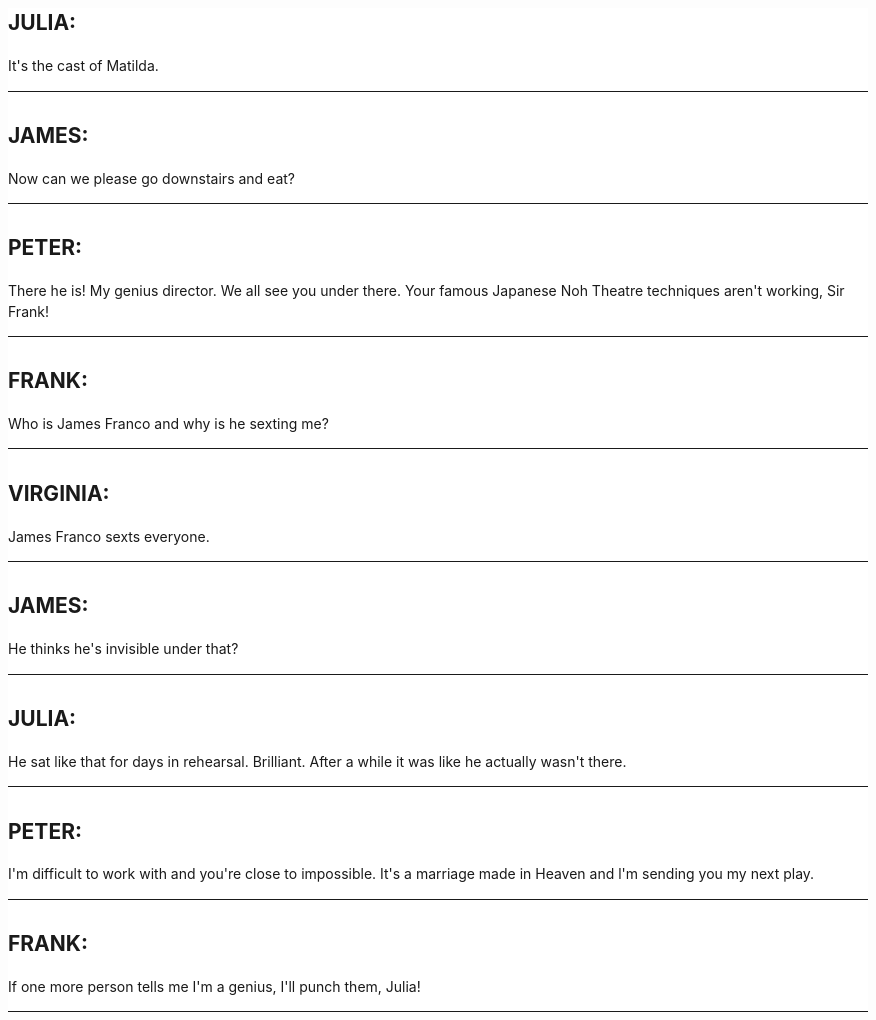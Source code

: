 
## JULIA:
It's the cast of Matilda.

---

## JAMES:
Now can we please go downstairs and eat?

---

## PETER:
There he is! My genius director. We all see you under there. Your famous Japanese Noh Theatre techniques aren't working, Sir Frank!

---

## FRANK:
Who is James Franco and why is he sexting me?

---

## VIRGINIA:
James Franco sexts everyone.

---

## JAMES:
He thinks he's invisible under that?

---

## JULIA:
He sat like that for days in rehearsal. Brilliant. After a while it was like he actually wasn't there.

---

## PETER:
I'm difficult to work with and you're close to impossible. It's a marriage made in Heaven and l'm sending you my next play.

---

## FRANK:
If one more person tells me I'm a genius, I'll punch them, Julia!

---
